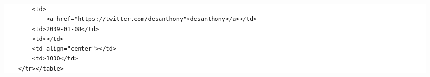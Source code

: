             <td>
                <a href="https://twitter.com/desanthony">desanthony</a></td>
            <td>2009-01-08</td>
            <td></td>
            <td align="center"></td>
            <td>1000</td>
        </tr></table>
